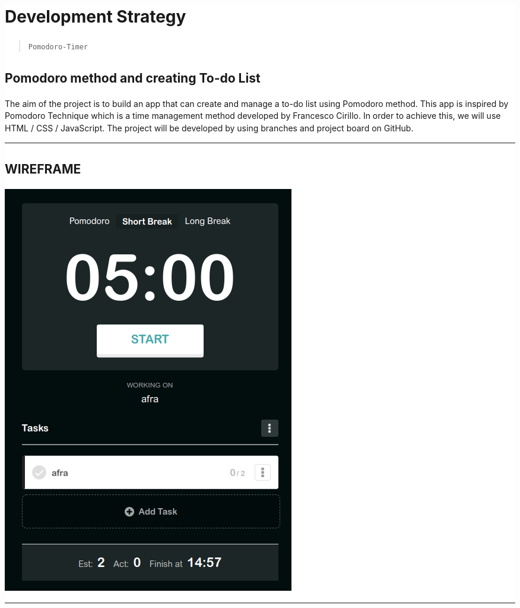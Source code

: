 # Development Strategy

> `Pomodoro-Timer`

## Pomodoro method and creating To-do List

The aim of the project is to build an app that can create and manage a to-do list using Pomodoro method. This app is inspired by Pomodoro Technique which is a time management method developed by Francesco Cirillo. In order to achieve this, we will use HTML / CSS / JavaScript. The project will be developed by using branches and project board on GitHub.

---

## WIREFRAME

![wireframe](./wireframe.png)

---